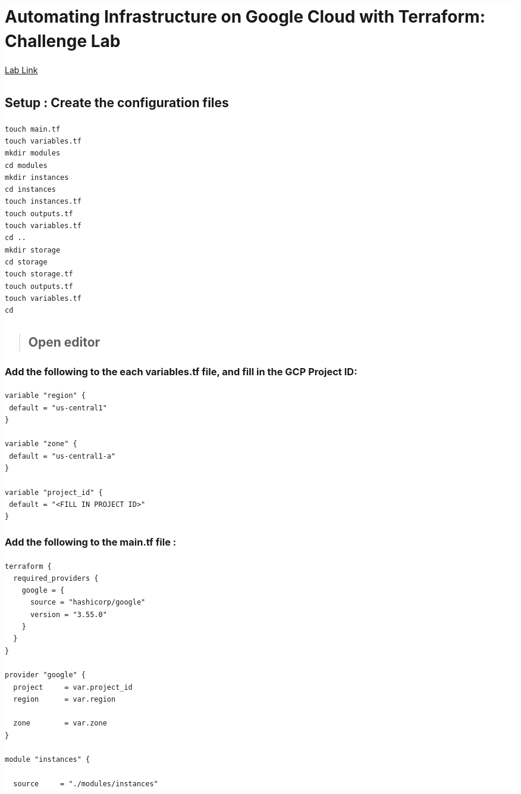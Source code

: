 # Automating Infrastructure on Google Cloud with Terraform: Challenge Lab

[Lab Link](https://www.cloudskillsboost.google/focuses/42740?parent=catalog)

## Setup : Create the configuration files
```
touch main.tf
touch variables.tf
mkdir modules
cd modules
mkdir instances
cd instances
touch instances.tf
touch outputs.tf
touch variables.tf
cd ..
mkdir storage
cd storage
touch storage.tf
touch outputs.tf
touch variables.tf
cd
```
> ## Open editor 
### Add the following to the each variables.tf file, and fill in the GCP Project ID:
```
variable "region" {
 default = "us-central1"
}

variable "zone" {
 default = "us-central1-a"
}

variable "project_id" {
 default = "<FILL IN PROJECT ID>"
}
```
### Add the following to the main.tf file :
```
terraform {
  required_providers {
    google = {
      source = "hashicorp/google"
      version = "3.55.0"
    }
  }
}

provider "google" {
  project     = var.project_id
  region      = var.region

  zone        = var.zone
}

module "instances" {

  source     = "./modules/instances"
```